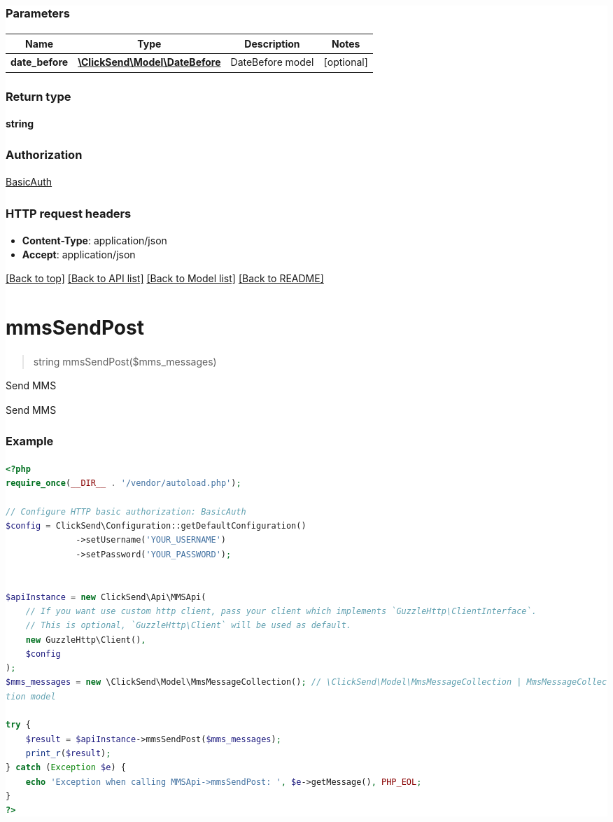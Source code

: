### Parameters

Name | Type | Description  | Notes
------------- | ------------- | ------------- | -------------
 **date_before** | [**\ClickSend\Model\DateBefore**](../Model/DateBefore.md)| DateBefore model | [optional]

### Return type

**string**

### Authorization

[BasicAuth](../../README.md#BasicAuth)

### HTTP request headers

 - **Content-Type**: application/json
 - **Accept**: application/json

[[Back to top]](#) [[Back to API list]](../../README.md#documentation-for-api-endpoints) [[Back to Model list]](../../README.md#documentation-for-models) [[Back to README]](../../README.md)

# **mmsSendPost**
> string mmsSendPost($mms_messages)

Send MMS

Send MMS

### Example
```php
<?php
require_once(__DIR__ . '/vendor/autoload.php');

// Configure HTTP basic authorization: BasicAuth
$config = ClickSend\Configuration::getDefaultConfiguration()
              ->setUsername('YOUR_USERNAME')
              ->setPassword('YOUR_PASSWORD');


$apiInstance = new ClickSend\Api\MMSApi(
    // If you want use custom http client, pass your client which implements `GuzzleHttp\ClientInterface`.
    // This is optional, `GuzzleHttp\Client` will be used as default.
    new GuzzleHttp\Client(),
    $config
);
$mms_messages = new \ClickSend\Model\MmsMessageCollection(); // \ClickSend\Model\MmsMessageCollection | MmsMessageCollection model

try {
    $result = $apiInstance->mmsSendPost($mms_messages);
    print_r($result);
} catch (Exception $e) {
    echo 'Exception when calling MMSApi->mmsSendPost: ', $e->getMessage(), PHP_EOL;
}
?>
```

